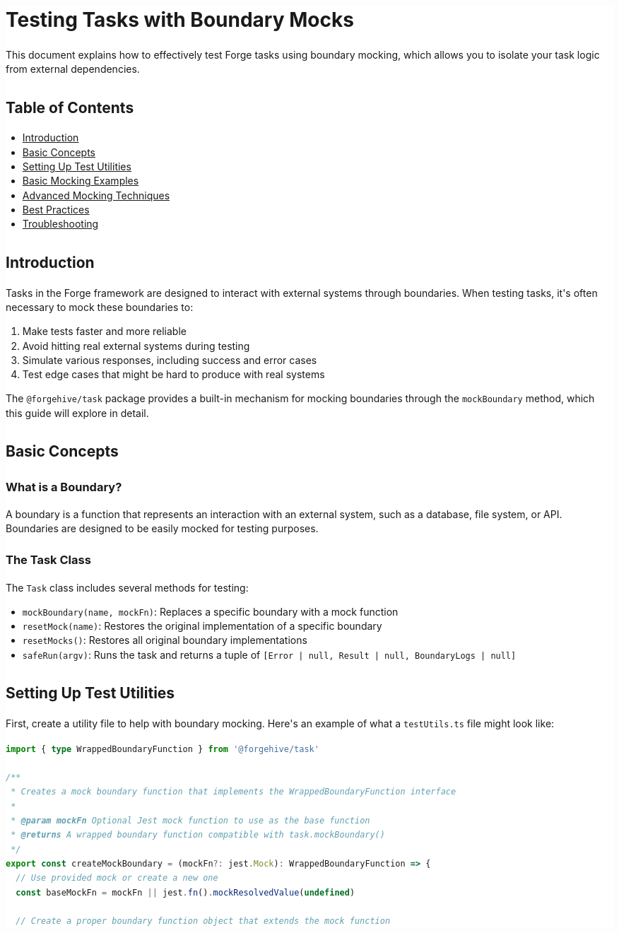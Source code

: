 # Testing Tasks with Boundary Mocks

This document explains how to effectively test Forge tasks using boundary mocking, which allows you to isolate your task logic from external dependencies.

## Table of Contents

- [Introduction](#introduction)
- [Basic Concepts](#basic-concepts)
- [Setting Up Test Utilities](#setting-up-test-utilities)
- [Basic Mocking Examples](#basic-mocking-examples)
- [Advanced Mocking Techniques](#advanced-mocking-techniques)
- [Best Practices](#best-practices)
- [Troubleshooting](#troubleshooting)

## Introduction

Tasks in the Forge framework are designed to interact with external systems through boundaries. When testing tasks, it's often necessary to mock these boundaries to:

1. Make tests faster and more reliable
2. Avoid hitting real external systems during testing
3. Simulate various responses, including success and error cases
4. Test edge cases that might be hard to produce with real systems

The `@forgehive/task` package provides a built-in mechanism for mocking boundaries through the `mockBoundary` method, which this guide will explore in detail.

## Basic Concepts

### What is a Boundary?

A boundary is a function that represents an interaction with an external system, such as a database, file system, or API. Boundaries are designed to be easily mocked for testing purposes.

### The Task Class

The `Task` class includes several methods for testing:

- `mockBoundary(name, mockFn)`: Replaces a specific boundary with a mock function
- `resetMock(name)`: Restores the original implementation of a specific boundary
- `resetMocks()`: Restores all original boundary implementations
- `safeRun(argv)`: Runs the task and returns a tuple of `[Error | null, Result | null, BoundaryLogs | null]`

## Setting Up Test Utilities

First, create a utility file to help with boundary mocking. Here's an example of what a `testUtils.ts` file might look like:

```typescript
import { type WrappedBoundaryFunction } from '@forgehive/task'

/**
 * Creates a mock boundary function that implements the WrappedBoundaryFunction interface
 *
 * @param mockFn Optional Jest mock function to use as the base function
 * @returns A wrapped boundary function compatible with task.mockBoundary()
 */
export const createMockBoundary = (mockFn?: jest.Mock): WrappedBoundaryFunction => {
  // Use provided mock or create a new one
  const baseMockFn = mockFn || jest.fn().mockResolvedValue(undefined)

  // Create a proper boundary function object that extends the mock function
```